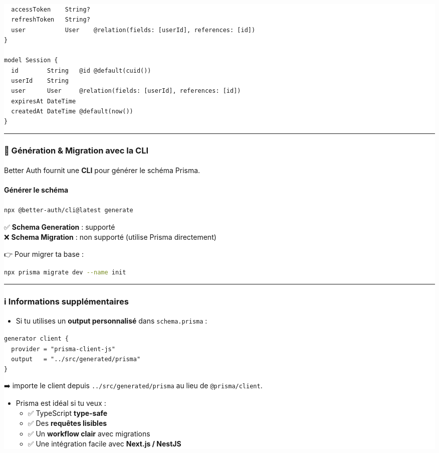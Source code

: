 ```prisma
  accessToken    String?
  refreshToken   String?
  user           User    @relation(fields: [userId], references: [id])
}

model Session {
  id        String   @id @default(cuid())
  userId    String
  user      User     @relation(fields: [userId], references: [id])
  expiresAt DateTime
  createdAt DateTime @default(now())
}
```

***

### 🚀 Génération & Migration avec la CLI

Better Auth fournit une **CLI** pour générer le schéma Prisma.

#### Générer le schéma

```bash
npx @better-auth/cli@latest generate
```

✅ **Schema Generation** : supporté\
❌ **Schema Migration** : non supporté (utilise Prisma directement)

👉 Pour migrer ta base :

```bash
npx prisma migrate dev --name init
```

***

### ℹ️ Informations supplémentaires

* Si tu utilises un **output personnalisé** dans `schema.prisma` :

```prisma
generator client {
  provider = "prisma-client-js"
  output   = "../src/generated/prisma"
}
```

➡️ importe le client depuis `../src/generated/prisma` au lieu de `@prisma/client`.

* Prisma est idéal si tu veux :
  * ✅ TypeScript **type-safe**
  * ✅ Des **requêtes lisibles**
  * ✅ Un **workflow clair** avec migrations
  * ✅ Une intégration facile avec **Next.js / NestJS**
